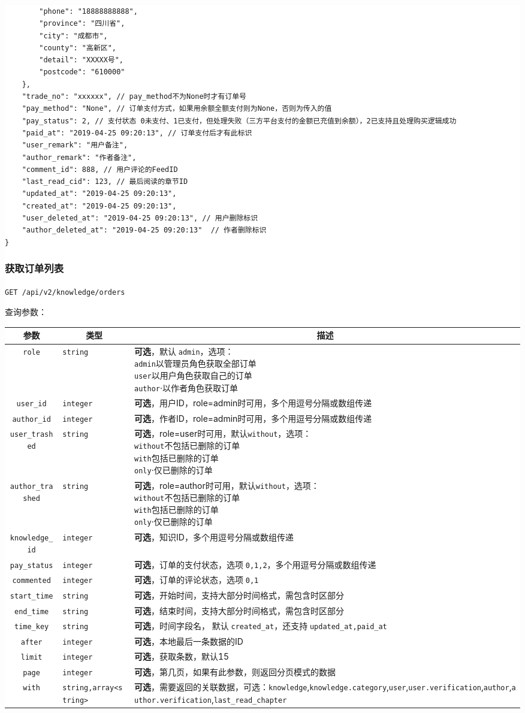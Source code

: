 ```json5
        "phone": "18888888888",
        "province": "四川省",
        "city": "成都市",
        "county": "高新区",
        "detail": "XXXXX号",
        "postcode": "610000"
    },
    "trade_no": "xxxxxx", // pay_method不为None时才有订单号
    "pay_method": "None", // 订单支付方式，如果用余额全额支付则为None，否则为传入的值
    "pay_status": 2, // 支付状态 0未支付、1已支付，但处理失败（三方平台支付的金额已充值到余额），2已支持且处理购买逻辑成功
    "paid_at": "2019-04-25 09:20:13", // 订单支付后才有此标识
    "user_remark": "用户备注",
    "author_remark": "作者备注",
    "comment_id": 888, // 用户评论的FeedID
    "last_read_cid": 123, // 最后阅读的章节ID
    "updated_at": "2019-04-25 09:20:13",
    "created_at": "2019-04-25 09:20:13",
    "user_deleted_at": "2019-04-25 09:20:13", // 用户删除标识
    "author_deleted_at": "2019-04-25 09:20:13"  // 作者删除标识
}
```

### 获取订单列表

```
GET /api/v2/knowledge/orders
```

查询参数：

| 参数 | 类型 | 描述 |
|:----:|----|----|
| `role` | `string` | **可选**，默认 `admin`，选项：<br>`admin`以管理员角色获取全部订单<br>`user`以用户角色获取自己的订单<br>`author`·以作者角色获取订单 |
| `user_id` | `integer` | **可选**，用户ID，role=admin时可用，多个用逗号分隔或数组传递 |
| `author_id` | `integer` | **可选**，作者ID，role=admin时可用，多个用逗号分隔或数组传递 |
| `user_trashed` | `string` | **可选**，role=user时可用，默认`without`，选项：<br>`without`不包括已删除的订单<br>`with`包括已删除的订单<br>`only`·仅已删除的订单 |
| `author_trashed` | `string` | **可选**，role=author时可用，默认`without`，选项：<br>`without`不包括已删除的订单<br>`with`包括已删除的订单<br>`only`·仅已删除的订单 |
| `knowledge_id` | `integer` | **可选**，知识ID，多个用逗号分隔或数组传递 |
| `pay_status` | `integer` | **可选**，订单的支付状态，选项 `0,1,2`，多个用逗号分隔或数组传递 |
| `commented` | `integer` | **可选**，订单的评论状态，选项 `0,1` |
| `start_time` | `string` | **可选**，开始时间，支持大部分时间格式，需包含时区部分 |
| `end_time` | `string` | **可选**，结束时间，支持大部分时间格式，需包含时区部分 |
| `time_key` | `string` | **可选**，时间字段名， 默认 `created_at`，还支持 `updated_at,paid_at` |
| `after` | `integer` | **可选**，本地最后一条数据的ID |
| `limit` | `integer` | **可选**，获取条数，默认15 |
| `page` | `integer` | **可选**，第几页，如果有此参数，则返回分页模式的数据 |
| `with` | `string,array<string>` | **可选**，需要返回的关联数据，可选：`knowledge`,`knowledge.category`,`user`,`user.verification`,`author`,`author.verification`,`last_read_chapter` |
